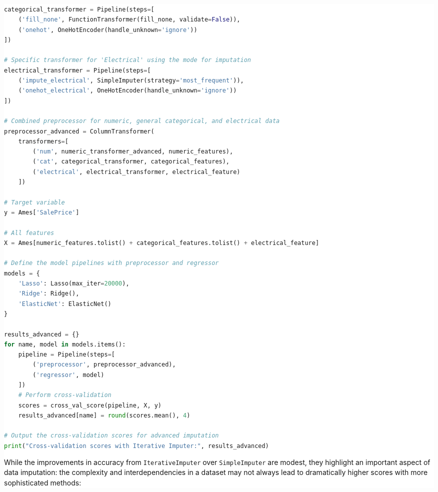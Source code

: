 ```Python
categorical_transformer = Pipeline(steps=[
    ('fill_none', FunctionTransformer(fill_none, validate=False)),
    ('onehot', OneHotEncoder(handle_unknown='ignore'))
])

# Specific transformer for 'Electrical' using the mode for imputation
electrical_transformer = Pipeline(steps=[
    ('impute_electrical', SimpleImputer(strategy='most_frequent')),
    ('onehot_electrical', OneHotEncoder(handle_unknown='ignore'))
])

# Combined preprocessor for numeric, general categorical, and electrical data
preprocessor_advanced = ColumnTransformer(
    transformers=[
        ('num', numeric_transformer_advanced, numeric_features),
        ('cat', categorical_transformer, categorical_features),
        ('electrical', electrical_transformer, electrical_feature)
    ])

# Target variable
y = Ames['SalePrice']

# All features
X = Ames[numeric_features.tolist() + categorical_features.tolist() + electrical_feature]

# Define the model pipelines with preprocessor and regressor
models = {
    'Lasso': Lasso(max_iter=20000),
    'Ridge': Ridge(),
    'ElasticNet': ElasticNet()
}

results_advanced = {}
for name, model in models.items():
    pipeline = Pipeline(steps=[
        ('preprocessor', preprocessor_advanced),
        ('regressor', model)
    ])
    # Perform cross-validation
    scores = cross_val_score(pipeline, X, y)
    results_advanced[name] = round(scores.mean(), 4)

# Output the cross-validation scores for advanced imputation
print("Cross-validation scores with Iterative Imputer:", results_advanced)

```

While the improvements in accuracy from `IterativeImputer` over `SimpleImputer` are modest, they highlight an important aspect of data imputation: the complexity and interdependencies in a dataset may not always lead to dramatically higher scores with more sophisticated methods:
